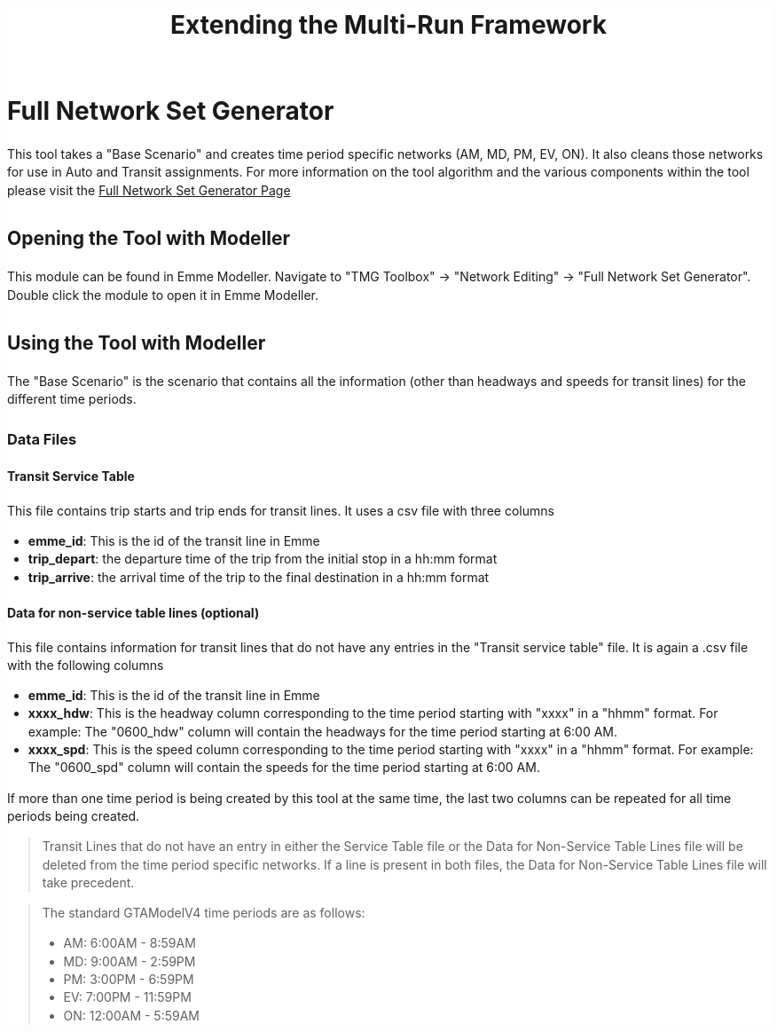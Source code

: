 ﻿---
uid: 1_6_toolbox_fnsg
title: Extending the Multi-Run Framework
---
# Full Network Set Generator
This tool takes a "Base Scenario" and creates time period specific networks (AM, MD, PM, EV, ON). It also cleans those networks for use in Auto and Transit assignments. For more information on the tool algorithm and the various components within the tool please visit the [Full Network Set Generator Page](https://tmg.utoronto.ca/doc/1.6/gtamodel/model_design/full_network_generator.html)



## Opening the Tool with Modeller
This module can be found in Emme Modeller. Navigate to "TMG Toolbox" -> "Network Editing" -> "Full Network Set Generator". Double click the module to open it in Emme Modeller. 

## Using the Tool with Modeller

The "Base Scenario" is the scenario that contains all the information (other than headways and speeds for transit lines) for the different time periods. 

### Data Files
#### Transit Service Table
This file contains trip starts and trip ends for transit lines. It uses a csv file with three columns

- **emme_id**: This is the id of the transit line in Emme
- **trip_depart**: the departure time of the trip from the initial stop in a hh:mm format
- **trip_arrive**: the arrival time of the trip to the final destination in a hh:mm format

#### Data for non-service table lines (optional)
This file contains information for transit lines that do not have any entries in the "Transit service table" file. It is again a .csv file with the following columns

- **emme_id**: This is the id of the transit line in Emme
- **xxxx_hdw**: This is the headway column corresponding to the time period starting with "xxxx" in a "hhmm" format. For example: The "0600_hdw" column will contain the headways for the time period starting at 6:00 AM. 
- **xxxx_spd**: This is the speed column corresponding to the time period starting with "xxxx" in a "hhmm" format. For example: The "0600_spd" column will contain the speeds for the time period starting at 6:00 AM. 

If more than one time period is being created by this tool at the same time, the last two columns can be repeated for all time periods being created. 

>Transit Lines that do not have an entry in either the Service Table file or the Data for Non-Service Table Lines file will be deleted from the time period specific networks. If a line is present in both files, the Data for Non-Service Table Lines file will take precedent.

>The standard GTAModelV4 time periods are as follows:
> - AM: 6:00AM - 8:59AM
> - MD: 9:00AM - 2:59PM
> - PM: 3:00PM - 6:59PM
> - EV: 7:00PM - 11:59PM
> - ON: 12:00AM - 5:59AM
